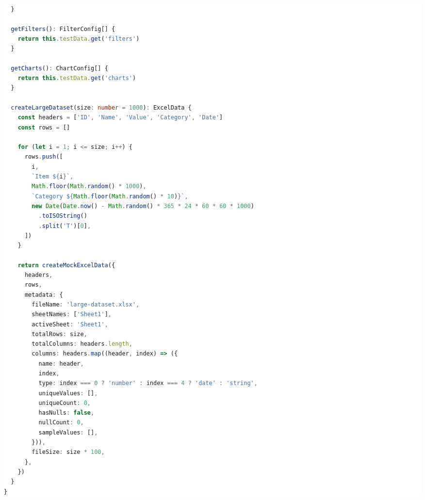 ```typescript
  }

  getFilters(): FilterConfig[] {
    return this.testData.get('filters')
  }

  getCharts(): ChartConfig[] {
    return this.testData.get('charts')
  }

  createLargeDataset(size: number = 1000): ExcelData {
    const headers = ['ID', 'Name', 'Value', 'Category', 'Date']
    const rows = []

    for (let i = 1; i <= size; i++) {
      rows.push([
        i,
        `Item ${i}`,
        Math.floor(Math.random() * 1000),
        `Category ${Math.floor(Math.random() * 10)}`,
        new Date(Date.now() - Math.random() * 365 * 24 * 60 * 60 * 1000)
          .toISOString()
          .split('T')[0],
      ])
    }

    return createMockExcelData({
      headers,
      rows,
      metadata: {
        fileName: 'large-dataset.xlsx',
        sheetNames: ['Sheet1'],
        activeSheet: 'Sheet1',
        totalRows: size,
        totalColumns: headers.length,
        columns: headers.map((header, index) => ({
          name: header,
          index,
          type: index === 0 ? 'number' : index === 4 ? 'date' : 'string',
          uniqueValues: [],
          uniqueCount: 0,
          hasNulls: false,
          nullCount: 0,
          sampleValues: [],
        })),
        fileSize: size * 100,
      },
    })
  }
}
```
